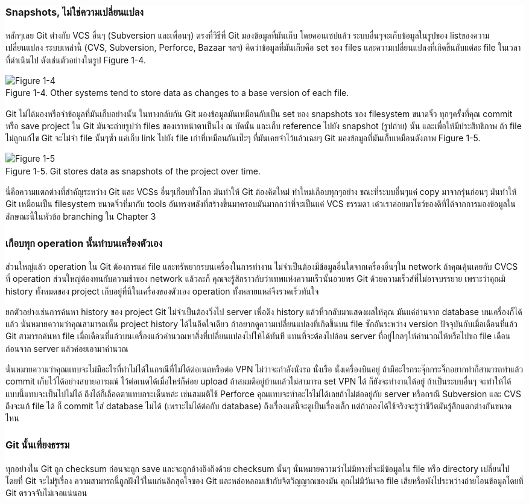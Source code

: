 ### Snapshots, ไม่ใช่ความเปลี่ยนแปลง ###

หลักๆเลย Git ต่างกับ VCS อื่นๆ (Subversion และเพื่อนๆ) ตรงที่วิธีที่ Git มองข้อมูลที่มันเก็บ โดยคอนเซปแล้ว ระบบอื่นๆจะเก็บข้อมูลในรูปของ listของความเปลี่ยนแปลง ระบบเหล่านี้ (CVS, Subversion, Perforce, Bazaar ฯลฯ) คิดว่าข้อมูลที่มันเก็บคือ set ของ files และความเปลี่ยนแปลงที่เกิดขึ้นกับแต่ละ file ในเวลาที่ดำเนินไป ดังเช่นตัวอย่างในรูป Figure 1-4.

![Figure 1-4](http://git-scm.com/figures/18333fig0104-tn.png)  
Figure 1-4. Other systems tend to store data as changes to a base version of each file.

Git ไม่ได้มองหรือจำข้อมูลที่มันเก็บอย่างนั้น ในทางกลับกัน Git มองข้อมูลมันเหมือนกับเป็น set ของ snapshots ของ filesystem ขนาดจิ๋ว ทุกๆครั้งที่คุณ commit หรือ save project ใน Git มันจะถ่ายรูปว่า files ของเราหน้าตาเป็นไง ณ บัดนั้น และเก็บ reference ไปยัง snapshot (รูปถ่าย) นั้น และเพื่อให้มีประสิทธิภาพ ถ้า file ไม่ถูกแก้ไข Git จะไม่จำ file นั้นๆซ้ำ แค่เก็บ link ไปยัง file เก่าที่เหมือนกันเป๊ะๆ ที่มันเคยจำไว้แล้วเฉยๆ Git มองข้อมูลที่มันเก็บเหมือนดังภาพ Figure 1-5.

![Figure 1-5](http://git-scm.com/figures/18333fig0105-tn.png)  
Figure 1-5. Git stores data as snapshots of the project over time.

นี่คือความแตกต่างที่สำคัญระหว่าง Git และ VCSs อื่นๆเกือบทั่วโลก มันทำให้ Git ต้องคิดใหม่ ทำใหม่เกือบทุกๆอย่าง ขณะที่ระบบอื่นๆแค่ copy มาจากรุ่นก่อนๆ มันทำให้ Git เหมือนเป็น filesystem ขนาดจิ๋วที่มากับ tools อันทรงพลังที่สร้างขึ้นมาครอบมันมากกว่าที่จะเป็นแค่ VCS ธรรมดา เด๋วเราค่อยมาโชว์ของดีที่ได้จากการมองข้อมูลในลักษณะนี้ในหัวข้อ branching ใน Chapter 3

### เกือบทุก operation นั้นทำบนเครื่องตัวเอง ###

ส่วนใหญ่แล้ว operation ใน Git ต้องการแค่ file และทรัพยากรบนเครื่องในการทำงาน ไม่จำเป็นต้องมีข้อมูลอื่นใดจากเครื่องอื่นๆใน network ถ้าคุณคุ้นเคยกับ CVCS ที่ operation ส่วนใหญ่ต้องทนกับความช้าของ network แล้วละก็ คุณจะรู้สึกราวกับว่าเทพแห่งความเร็วนั้นอวยพร Git ด้วยความเร็วส์ที่ไม่อาจบรรยาย เพราะว่าคุณมี history ทั้งหมดของ project เก็บอยู่ที่นี่ในเครื่องของตัวเอง operation ทั้งหลายแหล่จึงรวดเร็วทันใจ

ยกตัวอย่างเช่นการค้นหา history ของ project Git ไม่จำเป็นต้องวิ่งไป server เพื่อดึง history แล้วหิ้วกลับมาแสดงผลให้คุณ มันแค่อ่านจาก database บนเครื่องก็ได้แล้ว นั่นหมายความว่าคุณสามารถเห็น project history ได้ในอึดใจเดียว ถ้าอยากดูความเปลี่ยนแปลงที่เกิดขึ้นบน file ซักอันระหว่าง version ปัจจุบันกับเมื่อเดือนที่แล้ว Git สามารถค้นหา file เมื่อเดือนที่แล้วบนเครื่องแล้วคำนวณหาสิ่งที่เปลี่ยนแปลงไปให้ได้ทันที แทนที่จะต้องไปอ้อน server ที่อยู่ไกลๆให้คำนวณให้หรือไปขอ file เดือนก่อนจาก server แล้วค่อยเอามาคำนวณ

นั่นหมายความว่าคุณแทบจะไม่มีอะไรที่ทำไม่ได้ในกรณีที่ไม่ได้ต่อเนตหรือต่อ VPN ไม่ว่าจะกำลังนั่งรถ นั่งเรือ นั่งเครื่องบินอยู่ ถ้ามีอะไรกระจุ๊กกระจิ๊กอยากทำก็สามารถทำแล้ว commit เก็บไว้ได้อย่างสบายอารมณ์ ไว้ต่อเนตได้เมื่อไหร่ก็ค่อย upload ถ้าสมมติอยู่บ้านแล้วไม่สามารถ set VPN ได้ ก็ยังจะทำงานได้อยู่ ถ้าเป็นระบบอื่นๆ จะทำให้ได้แบบนี้แทบจะเป็นไปไม่ได้ ถึงได้ก็เลือดตาแทบกระเด็นหล่ะ เช่นสมมติใช้ Perforce คุณแทบจะทำอะไรไม่ได้เลยถ้าไม่ต่ออยู่กับ server หรือกรณี Subversion และ CVS ถึงจะแก้ file ได้ ก็ commit ใส่ database ไม่ได้ (เพราะไม่ได้ต่อกับ database) ถึงเรื่องแค่นี้จะดูเป็นเรื่องเล็ก แต่ถ้าลองได้ใช้จริงจะรู้ว่าชีวิตมันรู้สึกแตกต่างกันขนาดไหน

### Git นั้นเที่ยงธรรม ###

ทุกอย่างใน Git ถูก checksum ก่อนจะถูก save และจะถูกอ้างอิงถึงด้วย checksum นั้นๆ นั่นหมายความว่าไม่มีทางที่จะมีข้อมูลใน file หรือ directory เปลี่ยนไปโดยที่ Git จะไม่รู้เรื่อง ความสามารถนี้ถูกฝังไว้ในแก่นลึกสุดใจของ Git และหล่อหลอมเข้ากับจิตวิญญาณของมัน คุณไม่มีวันเจอ file เสียหรือพังไประหว่างถ่ายโอนข้อมูลโดยที่ Git ตรวจจับไม่เจอแน่นอน
